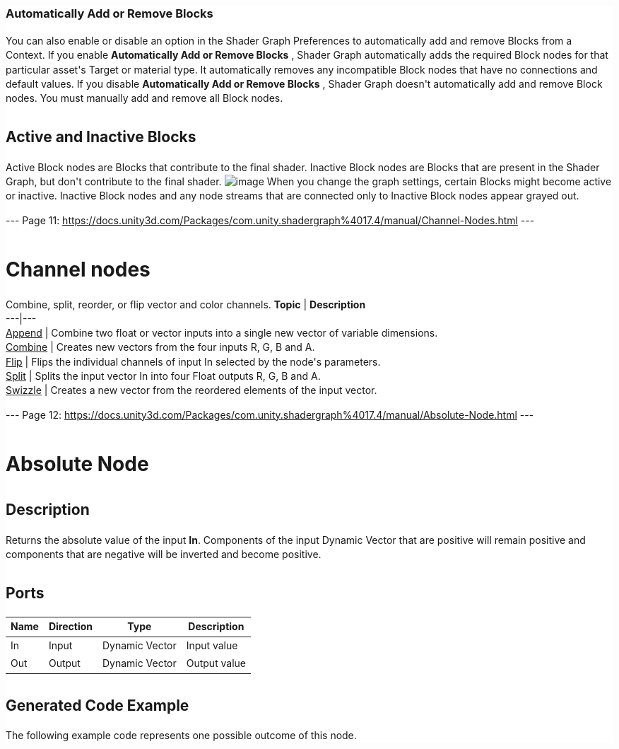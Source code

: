 ###  [](https://docs.unity3d.com/Packages/com.unity.shadergraph%4017.4/manual/Block-Node.html#automatically-add-or-remove-blocks)Automatically Add or Remove Blocks
You can also enable or disable an option in the Shader Graph Preferences to automatically add and remove Blocks from a Context.
If you enable **Automatically Add or Remove Blocks** , Shader Graph automatically adds the required Block nodes for that particular asset's Target or material type. It automatically removes any incompatible Block nodes that have no connections and default values.
If you disable **Automatically Add or Remove Blocks** , Shader Graph doesn't automatically add and remove Block nodes. You must manually add and remove all Block nodes.
##  [](https://docs.unity3d.com/Packages/com.unity.shadergraph%4017.4/manual/Block-Node.html#active-and-inactive-blocks)Active and Inactive Blocks
Active Block nodes are Blocks that contribute to the final shader. Inactive Block nodes are Blocks that are present in the Shader Graph, but don't contribute to the final shader.
![image](https://docs.unity3d.com/Packages/com.unity.shadergraph%4017.4/manual/images/Active-Inactive-Blocks.PNG)
When you change the graph settings, certain Blocks might become active or inactive. Inactive Block nodes and any node streams that are connected only to Inactive Block nodes appear grayed out.


--- Page 11: https://docs.unity3d.com/Packages/com.unity.shadergraph%4017.4/manual/Channel-Nodes.html ---

# Channel nodes
Combine, split, reorder, or flip vector and color channels.
**Topic** | **Description**  
---|---  
[Append](https://docs.unity3d.com/Packages/com.unity.shadergraph%4017.4/manual/Append-Node.html) | Combine two float or vector inputs into a single new vector of variable dimensions.  
[Combine](https://docs.unity3d.com/Packages/com.unity.shadergraph%4017.4/manual/Combine-Node.html) | Creates new vectors from the four inputs R, G, B and A.  
[Flip](https://docs.unity3d.com/Packages/com.unity.shadergraph%4017.4/manual/Flip-Node.html) | Flips the individual channels of input In selected by the node's parameters.  
[Split](https://docs.unity3d.com/Packages/com.unity.shadergraph%4017.4/manual/Split-Node.html) | Splits the input vector In into four Float outputs R, G, B and A.  
[Swizzle](https://docs.unity3d.com/Packages/com.unity.shadergraph%4017.4/manual/Swizzle-Node.html) | Creates a new vector from the reordered elements of the input vector.


--- Page 12: https://docs.unity3d.com/Packages/com.unity.shadergraph%4017.4/manual/Absolute-Node.html ---

# Absolute Node
##  [](https://docs.unity3d.com/Packages/com.unity.shadergraph%4017.4/manual/Absolute-Node.html#description)Description
Returns the absolute value of the input **In**. Components of the input Dynamic Vector that are positive will remain positive and components that are negative will be inverted and become positive.
##  [](https://docs.unity3d.com/Packages/com.unity.shadergraph%4017.4/manual/Absolute-Node.html#ports)Ports
Name | Direction | Type | Description  
---|---|---|---  
In | Input | Dynamic Vector | Input value  
Out | Output | Dynamic Vector | Output value  
##  [](https://docs.unity3d.com/Packages/com.unity.shadergraph%4017.4/manual/Absolute-Node.html#generated-code-example)Generated Code Example
The following example code represents one possible outcome of this node.
```
```